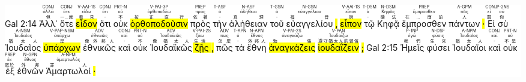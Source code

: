 Gal 2:14 <RUBY><ruby><ruby>Ἀλλ᾽<rt>但</rt></ruby><rt>ἀλλά</rt></ruby><rt>CONJ</rt></RUBY> <RUBY><ruby><ruby>ὅτε<rt>一...就</rt></ruby><rt>ὅτε</rt></ruby><rt>CONJ</rt></RUBY> <RUBY><ruby><ruby><mark class='verb'>εἶδον</mark><rt>看見</rt></ruby><rt>εἴδω</rt></ruby><rt>V-AAI-1S</rt></RUBY> <RUBY><ruby><ruby>ὅτι<rt>-</rt></ruby><rt>ὅτι</rt></ruby><rt>CONJ</rt></RUBY> <RUBY><ruby><ruby>οὐκ<rt>不</rt></ruby><rt>οὐ</rt></ruby><rt>PRT-N</rt></RUBY> <RUBY><ruby><ruby><mark class='verb'>ὀρθοποδοῦσιν</mark><rt>按正直行</rt></ruby><rt>ὀρθοποδέω</rt></ruby><rt>V-PAI-3P</rt></RUBY> <RUBY><ruby><ruby>πρὸς<rt>依著</rt></ruby><rt>πρός</rt></ruby><rt>PREP</rt></RUBY> <RUBY><ruby><ruby>τὴν<rt>-</rt></ruby><rt>ὀ</rt></ruby><rt>T-ASF</rt></RUBY> <RUBY><ruby><ruby>ἀλήθειαν<rt>真理</rt></ruby><rt>ἀλήθεια</rt></ruby><rt>N-ASF</rt></RUBY> <RUBY><ruby><ruby>τοῦ<rt>-</rt></ruby><rt>ὀ</rt></ruby><rt>T-GSN</rt></RUBY> <RUBY><ruby><ruby>εὐαγγελίου<rt>福音</rt></ruby><rt>εὐαγγέλιον</rt></ruby><rt>N-GSN</rt></RUBY> <mark class='punctuation'>,</mark> <RUBY><ruby><ruby><mark class='verb'>εἶπον</mark><rt>說</rt></ruby><rt>εἶπον</rt></ruby><rt>V-AAI-1S</rt></RUBY> <RUBY><ruby><ruby>τῷ<rt>-</rt></ruby><rt>ὀ</rt></ruby><rt>T-DSM</rt></RUBY> <RUBY><ruby><ruby>Κηφᾷ<rt>磯法</rt></ruby><rt>Κηφᾶς</rt></ruby><rt>N-DSM</rt></RUBY> <RUBY><ruby><ruby>ἔμπροσθεν<rt>在...面前</rt></ruby><rt>ἔμπροσθεν</rt></ruby><rt>PREP</rt></RUBY> <RUBY><ruby><ruby>πάντων<rt>人</rt></ruby><rt>πᾶς</rt></ruby><rt>A-GPM</rt></RUBY> <mark class='punctuation'>·</mark> <RUBY><ruby><ruby>Εἰ<rt>既</rt></ruby><rt>εἰ</rt></ruby><rt>CONJ</rt></RUBY> <RUBY><ruby><ruby>σὺ<rt>你</rt></ruby><rt>σύ</rt></ruby><rt>P-2NS</rt></RUBY> <RUBY><ruby><ruby>Ἰουδαῖος<rt>猶太人</rt></ruby><rt>Ἰουδαῖος</rt></ruby><rt>A-NSM</rt></RUBY> <RUBY><ruby><ruby><mark class='ptc'>ὑπάρχων</mark><rt>是</rt></ruby><rt>ὑπάρχω</rt></ruby><rt>V-PAP-NSM</rt></RUBY> <RUBY><ruby><ruby>ἐθνικῶς<rt>像外邦人</rt></ruby><rt>ἐθνικῶς</rt></ruby><rt>ADV</rt></RUBY> <RUBY><ruby><ruby>καὶ<rt>-</rt></ruby><rt>καί</rt></ruby><rt>CONJ</rt></RUBY> <RUBY><ruby><ruby>οὐκ<rt>不</rt></ruby><rt>οὐ</rt></ruby><rt>PRT-N</rt></RUBY> <RUBY><ruby><ruby>Ἰουδαϊκῶς<rt>像猶太人</rt></ruby><rt>Ἰουδαϊκῶς</rt></ruby><rt>ADV</rt></RUBY> <RUBY><ruby><ruby><mark class='verb'>ζῇς</mark><rt>生活</rt></ruby><rt>ζάω</rt></ruby><rt>V-PAI-2S</rt></RUBY> <mark class='punctuation'>,</mark> <RUBY><ruby><ruby>πῶς<rt>怎麼</rt></ruby><rt>πως</rt></ruby><rt>ADV</rt></RUBY> <RUBY><ruby><ruby>τὰ<rt>-</rt></ruby><rt>ὀ</rt></ruby><rt>T-APN</rt></RUBY> <RUBY><ruby><ruby>ἔθνη<rt>外邦人</rt></ruby><rt>ἔθνος</rt></ruby><rt>N-APN</rt></RUBY> <RUBY><ruby><ruby><mark class='verb'>ἀναγκάζεις</mark><rt>勉強</rt></ruby><rt>ἀναγκάζω</rt></ruby><rt>V-PAI-2S</rt></RUBY> <RUBY><ruby><ruby><mark class='inf'>ἰουδαΐζειν</mark><rt>遵守猶太人的習俗</rt></ruby><rt>Ἰουδαΐζω</rt></ruby><rt>V-PAN</rt></RUBY> <mark class='punctuation'>;</mark> 
Gal 2:15 <RUBY><ruby><ruby>Ἡμεῖς<rt>我們</rt></ruby><rt>ἐγώ</rt></ruby><rt>P-1NP</rt></RUBY> <RUBY><ruby><ruby>φύσει<rt>生來</rt></ruby><rt>φύσις</rt></ruby><rt>N-DSF</rt></RUBY> <RUBY><ruby><ruby>Ἰουδαῖοι<rt>猶太人</rt></ruby><rt>Ἰουδαῖος</rt></ruby><rt>A-NPM</rt></RUBY> <RUBY><ruby><ruby>καὶ<rt>-</rt></ruby><rt>καί</rt></ruby><rt>CONJ</rt></RUBY> <RUBY><ruby><ruby>οὐκ<rt>不是</rt></ruby><rt>οὐ</rt></ruby><rt>PRT-N</rt></RUBY> <RUBY><ruby><ruby>ἐξ<rt>屬於</rt></ruby><rt>ἐκ</rt></ruby><rt>PREP</rt></RUBY> <RUBY><ruby><ruby>ἐθνῶν<rt>外邦</rt></ruby><rt>ἔθνος</rt></ruby><rt>N-GPN</rt></RUBY> <RUBY><ruby><ruby>Ἁμαρτωλοί<rt>罪人</rt></ruby><rt>ἁμαρτωλός</rt></ruby><rt>A-NPM</rt></RUBY> <mark class='punctuation'>·</mark> 

